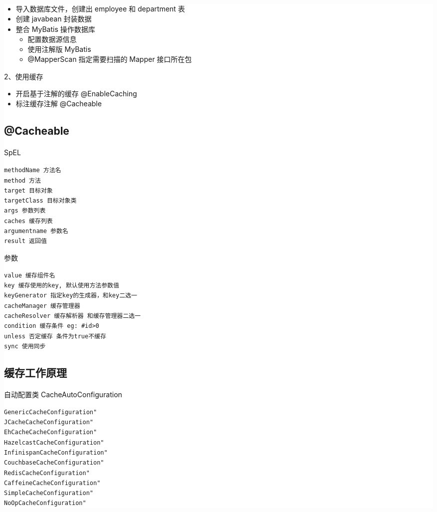 - 导入数据库文件，创建出 employee 和 department 表
- 创建 javabean 封装数据
- 整合 MyBatis 操作数据库
  - 配置数据源信息
  - 使用注解版 MyBatis
  - @MapperScan 指定需要扫描的 Mapper 接口所在包

2、使用缓存

- 开启基于注解的缓存 @EnableCaching
- 标注缓存注解 @Cacheable

## @Cacheable

SpEL

```
methodName 方法名
method 方法
target 目标对象
targetClass 目标对象类
args 参数列表
caches 缓存列表
argumentname 参数名
result 返回值
```

参数

```
value 缓存组件名
key 缓存使用的key, 默认使用方法参数值
keyGenerator 指定key的生成器，和key二选一
cacheManager 缓存管理器
cacheResolver 缓存解析器 和缓存管理器二选一
condition 缓存条件 eg: #id>0
unless 否定缓存 条件为true不缓存
sync 使用同步
```

## 缓存工作原理

自动配置类
CacheAutoConfiguration

```
GenericCacheConfiguration"
JCacheCacheConfiguration"
EhCacheCacheConfiguration"
HazelcastCacheConfiguration"
InfinispanCacheConfiguration"
CouchbaseCacheConfiguration"
RedisCacheConfiguration"
CaffeineCacheConfiguration"
SimpleCacheConfiguration"
NoOpCacheConfiguration"
```
